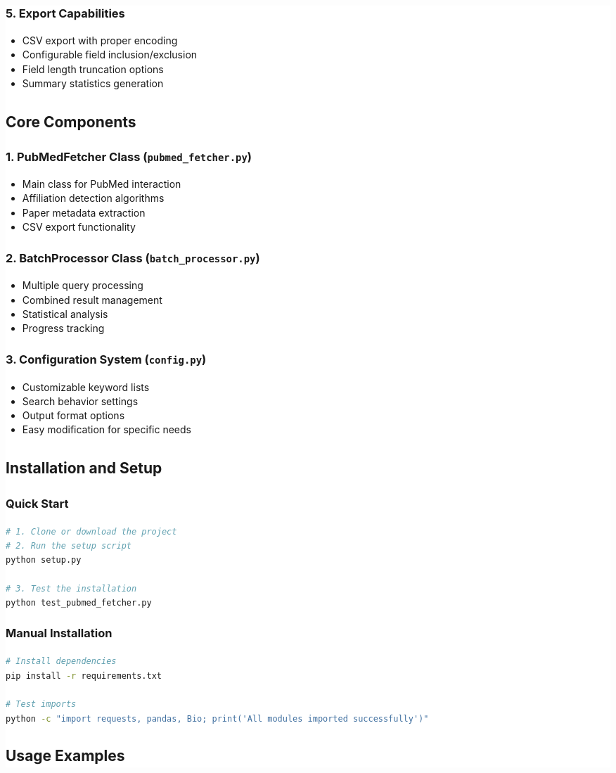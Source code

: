 ### 5. **Export Capabilities**
- CSV export with proper encoding
- Configurable field inclusion/exclusion
- Field length truncation options
- Summary statistics generation

## Core Components

### 1. **PubMedFetcher Class** (`pubmed_fetcher.py`)
- Main class for PubMed interaction
- Affiliation detection algorithms
- Paper metadata extraction
- CSV export functionality

### 2. **BatchProcessor Class** (`batch_processor.py`)
- Multiple query processing
- Combined result management
- Statistical analysis
- Progress tracking

### 3. **Configuration System** (`config.py`)
- Customizable keyword lists
- Search behavior settings
- Output format options
- Easy modification for specific needs

## Installation and Setup

### Quick Start
```bash
# 1. Clone or download the project
# 2. Run the setup script
python setup.py

# 3. Test the installation
python test_pubmed_fetcher.py
```

### Manual Installation
```bash
# Install dependencies
pip install -r requirements.txt

# Test imports
python -c "import requests, pandas, Bio; print('All modules imported successfully')"
```

## Usage Examples
